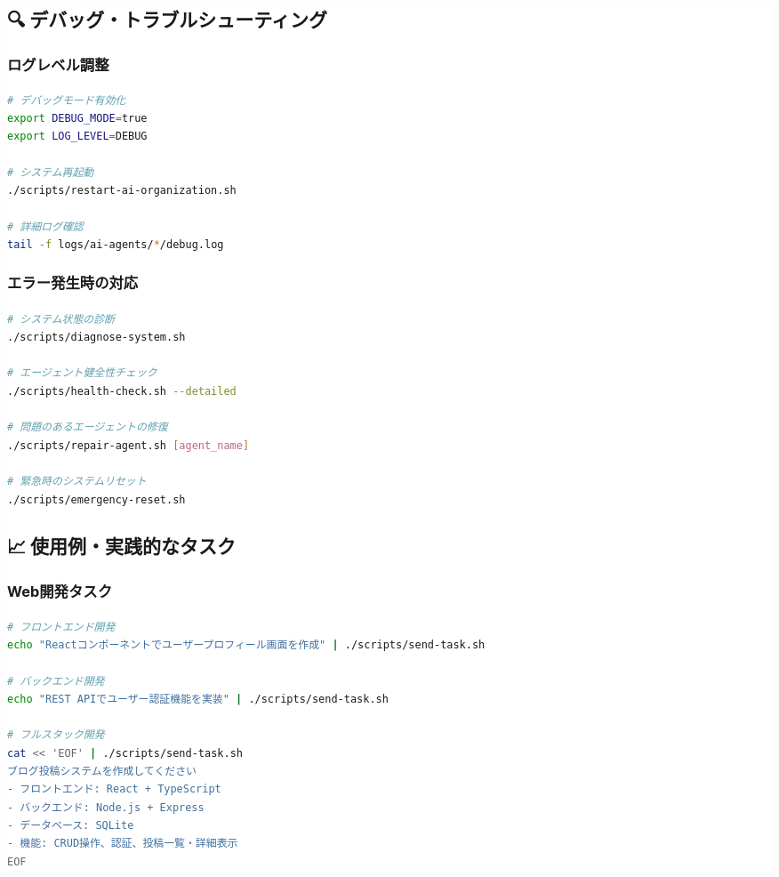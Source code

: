 ```bash
```

## 🔍 デバッグ・トラブルシューティング

### ログレベル調整
```bash
# デバッグモード有効化
export DEBUG_MODE=true
export LOG_LEVEL=DEBUG

# システム再起動
./scripts/restart-ai-organization.sh

# 詳細ログ確認
tail -f logs/ai-agents/*/debug.log
```

### エラー発生時の対応
```bash
# システム状態の診断
./scripts/diagnose-system.sh

# エージェント健全性チェック
./scripts/health-check.sh --detailed

# 問題のあるエージェントの修復
./scripts/repair-agent.sh [agent_name]

# 緊急時のシステムリセット
./scripts/emergency-reset.sh
```

## 📈 使用例・実践的なタスク

### Web開発タスク
```bash
# フロントエンド開発
echo "Reactコンポーネントでユーザープロフィール画面を作成" | ./scripts/send-task.sh

# バックエンド開発  
echo "REST APIでユーザー認証機能を実装" | ./scripts/send-task.sh

# フルスタック開発
cat << 'EOF' | ./scripts/send-task.sh
ブログ投稿システムを作成してください
- フロントエンド: React + TypeScript
- バックエンド: Node.js + Express  
- データベース: SQLite
- 機能: CRUD操作、認証、投稿一覧・詳細表示
EOF
```
